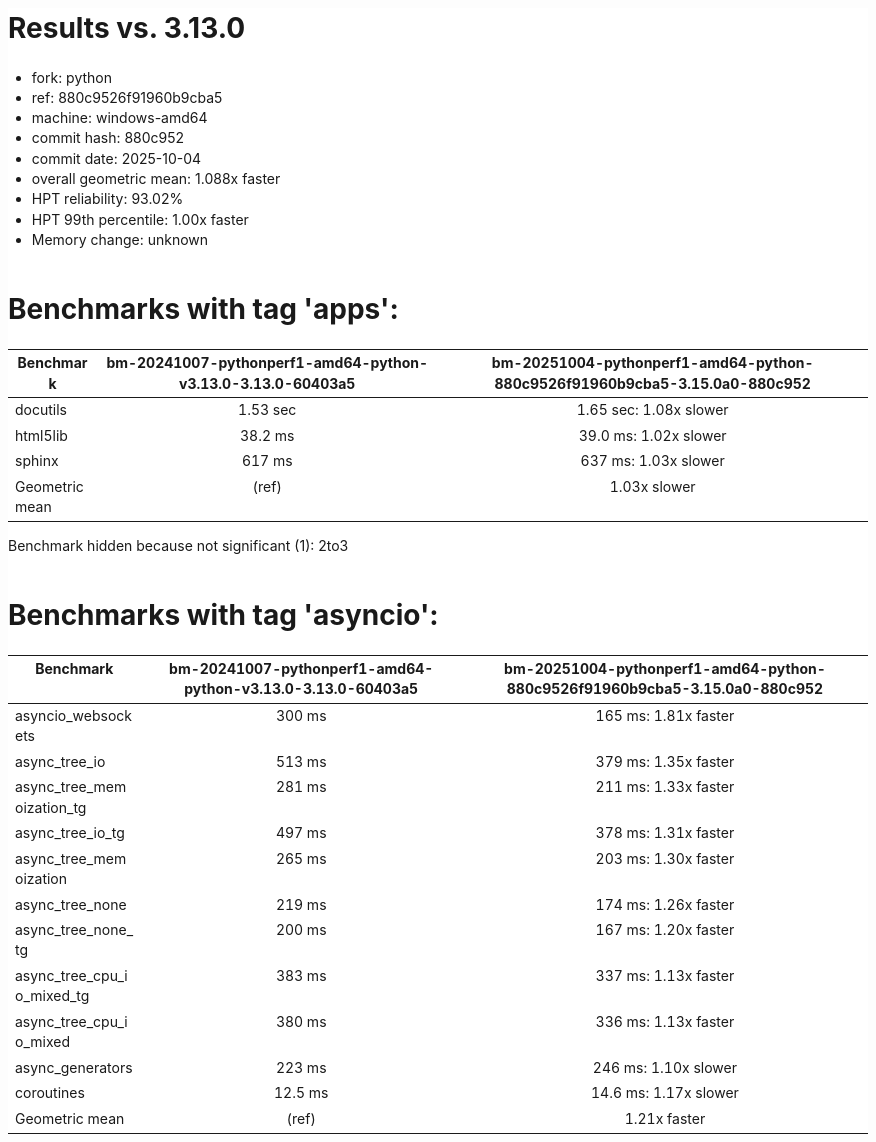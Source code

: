 # Results vs. 3.13.0

- fork: python
- ref: 880c9526f91960b9cba5
- machine: windows-amd64
- commit hash: 880c952
- commit date: 2025-10-04
- overall geometric mean: 1.088x faster
- HPT reliability: 93.02%
- HPT 99th percentile: 1.00x faster
- Memory change: unknown

Benchmarks with tag 'apps':
===========================

| Benchmark      | bm-20241007-pythonperf1-amd64-python-v3.13.0-3.13.0-60403a5 | bm-20251004-pythonperf1-amd64-python-880c9526f91960b9cba5-3.15.0a0-880c952 |
|----------------|:-----------------------------------------------------------:|:--------------------------------------------------------------------------:|
| docutils       | 1.53 sec                                                    | 1.65 sec: 1.08x slower                                                     |
| html5lib       | 38.2 ms                                                     | 39.0 ms: 1.02x slower                                                      |
| sphinx         | 617 ms                                                      | 637 ms: 1.03x slower                                                       |
| Geometric mean | (ref)                                                       | 1.03x slower                                                               |

Benchmark hidden because not significant (1): 2to3

Benchmarks with tag 'asyncio':
==============================

| Benchmark                  | bm-20241007-pythonperf1-amd64-python-v3.13.0-3.13.0-60403a5 | bm-20251004-pythonperf1-amd64-python-880c9526f91960b9cba5-3.15.0a0-880c952 |
|----------------------------|:-----------------------------------------------------------:|:--------------------------------------------------------------------------:|
| asyncio_websockets         | 300 ms                                                      | 165 ms: 1.81x faster                                                       |
| async_tree_io              | 513 ms                                                      | 379 ms: 1.35x faster                                                       |
| async_tree_memoization_tg  | 281 ms                                                      | 211 ms: 1.33x faster                                                       |
| async_tree_io_tg           | 497 ms                                                      | 378 ms: 1.31x faster                                                       |
| async_tree_memoization     | 265 ms                                                      | 203 ms: 1.30x faster                                                       |
| async_tree_none            | 219 ms                                                      | 174 ms: 1.26x faster                                                       |
| async_tree_none_tg         | 200 ms                                                      | 167 ms: 1.20x faster                                                       |
| async_tree_cpu_io_mixed_tg | 383 ms                                                      | 337 ms: 1.13x faster                                                       |
| async_tree_cpu_io_mixed    | 380 ms                                                      | 336 ms: 1.13x faster                                                       |
| async_generators           | 223 ms                                                      | 246 ms: 1.10x slower                                                       |
| coroutines                 | 12.5 ms                                                     | 14.6 ms: 1.17x slower                                                      |
| Geometric mean             | (ref)                                                       | 1.21x faster                                                               |
